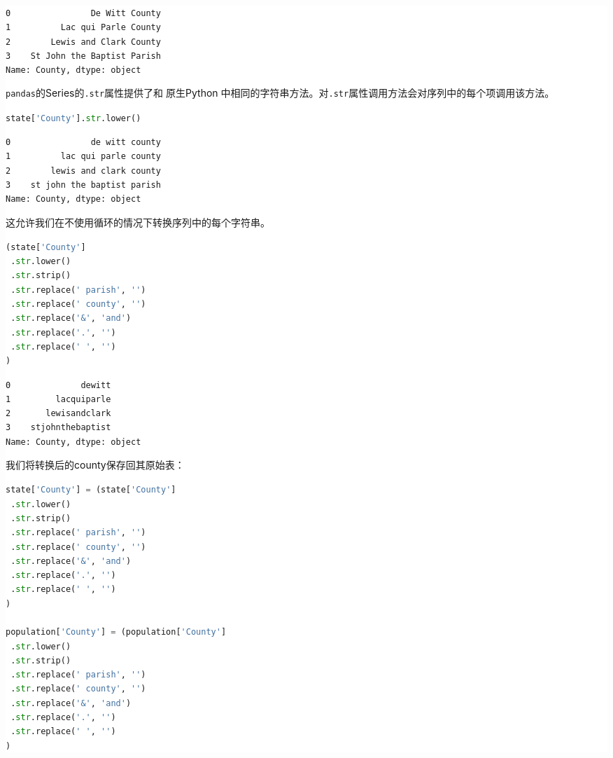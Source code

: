 ```
0                De Witt County
1          Lac qui Parle County
2        Lewis and Clark County
3    St John the Baptist Parish
Name: County, dtype: object
```

`pandas`的Series的`.str`属性提供了和 原生Python 中相同的字符串方法。对`.str`属性调用方法会对序列中的每个项调用该方法。

```python
state['County'].str.lower()

```

```
0                de witt county
1          lac qui parle county
2        lewis and clark county
3    st john the baptist parish
Name: County, dtype: object
```

这允许我们在不使用循环的情况下转换序列中的每个字符串。

```python
(state['County']
 .str.lower()
 .str.strip()
 .str.replace(' parish', '')
 .str.replace(' county', '')
 .str.replace('&', 'and')
 .str.replace('.', '')
 .str.replace(' ', '')
)

```

```
0              dewitt
1         lacquiparle
2       lewisandclark
3    stjohnthebaptist
Name: County, dtype: object
```

我们将转换后的county保存回其原始表：

```python
state['County'] = (state['County']
 .str.lower()
 .str.strip()
 .str.replace(' parish', '')
 .str.replace(' county', '')
 .str.replace('&', 'and')
 .str.replace('.', '')
 .str.replace(' ', '')
)

population['County'] = (population['County']
 .str.lower()
 .str.strip()
 .str.replace(' parish', '')
 .str.replace(' county', '')
 .str.replace('&', 'and')
 .str.replace('.', '')
 .str.replace(' ', '')
)

```